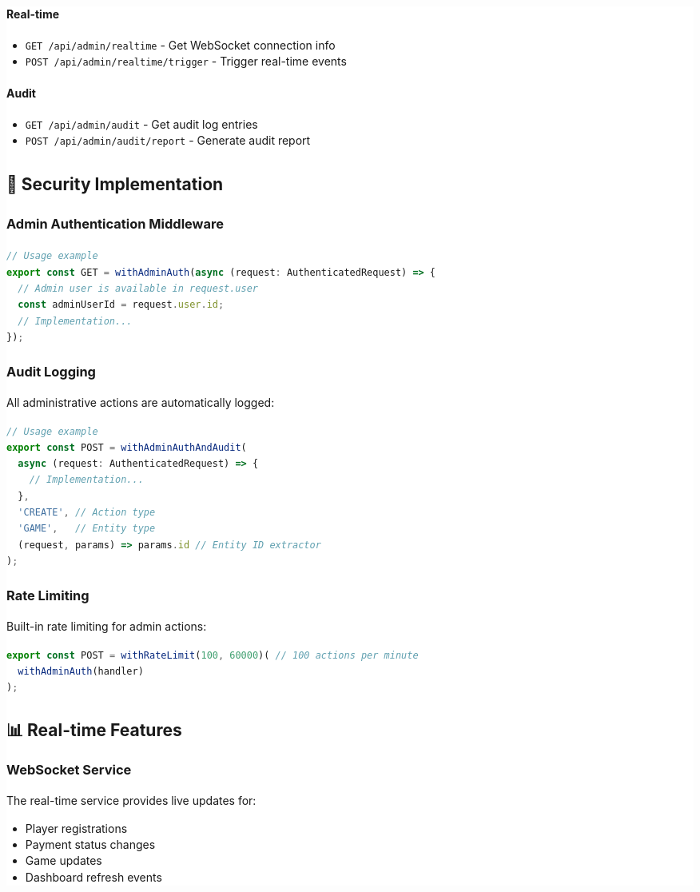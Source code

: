 #### Real-time
- `GET /api/admin/realtime` - Get WebSocket connection info
- `POST /api/admin/realtime/trigger` - Trigger real-time events

#### Audit
- `GET /api/admin/audit` - Get audit log entries
- `POST /api/admin/audit/report` - Generate audit report

## 🔐 Security Implementation

### Admin Authentication Middleware
```typescript
// Usage example
export const GET = withAdminAuth(async (request: AuthenticatedRequest) => {
  // Admin user is available in request.user
  const adminUserId = request.user.id;
  // Implementation...
});
```

### Audit Logging
All administrative actions are automatically logged:
```typescript
// Usage example
export const POST = withAdminAuthAndAudit(
  async (request: AuthenticatedRequest) => {
    // Implementation...
  },
  'CREATE', // Action type
  'GAME',   // Entity type
  (request, params) => params.id // Entity ID extractor
);
```

### Rate Limiting
Built-in rate limiting for admin actions:
```typescript
export const POST = withRateLimit(100, 60000)( // 100 actions per minute
  withAdminAuth(handler)
);
```

## 📊 Real-time Features

### WebSocket Service
The real-time service provides live updates for:
- Player registrations
- Payment status changes
- Game updates
- Dashboard refresh events

